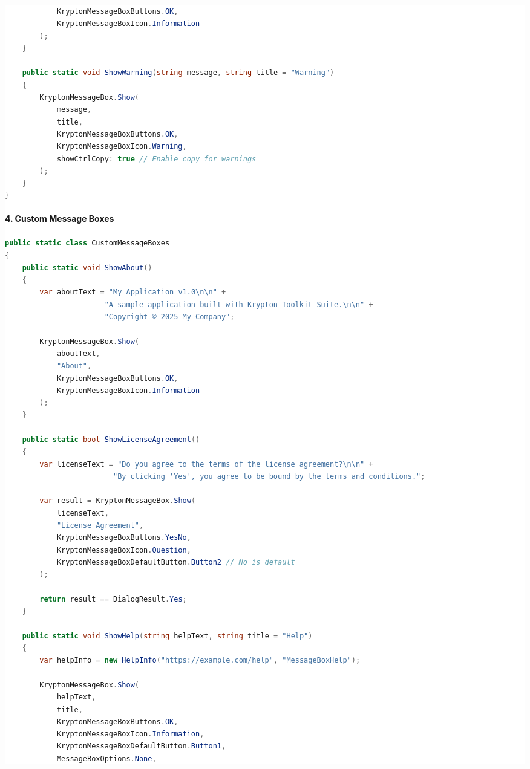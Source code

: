 ```csharp
            KryptonMessageBoxButtons.OK, 
            KryptonMessageBoxIcon.Information
        );
    }
    
    public static void ShowWarning(string message, string title = "Warning")
    {
        KryptonMessageBox.Show(
            message, 
            title, 
            KryptonMessageBoxButtons.OK, 
            KryptonMessageBoxIcon.Warning,
            showCtrlCopy: true // Enable copy for warnings
        );
    }
}
```

#### 4. Custom Message Boxes

```csharp
public static class CustomMessageBoxes
{
    public static void ShowAbout()
    {
        var aboutText = "My Application v1.0\n\n" +
                       "A sample application built with Krypton Toolkit Suite.\n\n" +
                       "Copyright © 2025 My Company";
                       
        KryptonMessageBox.Show(
            aboutText, 
            "About", 
            KryptonMessageBoxButtons.OK, 
            KryptonMessageBoxIcon.Information
        );
    }
    
    public static bool ShowLicenseAgreement()
    {
        var licenseText = "Do you agree to the terms of the license agreement?\n\n" +
                         "By clicking 'Yes', you agree to be bound by the terms and conditions.";
                         
        var result = KryptonMessageBox.Show(
            licenseText, 
            "License Agreement", 
            KryptonMessageBoxButtons.YesNo, 
            KryptonMessageBoxIcon.Question,
            KryptonMessageBoxDefaultButton.Button2 // No is default
        );
        
        return result == DialogResult.Yes;
    }
    
    public static void ShowHelp(string helpText, string title = "Help")
    {
        var helpInfo = new HelpInfo("https://example.com/help", "MessageBoxHelp");
        
        KryptonMessageBox.Show(
            helpText, 
            title, 
            KryptonMessageBoxButtons.OK, 
            KryptonMessageBoxIcon.Information,
            KryptonMessageBoxDefaultButton.Button1,
            MessageBoxOptions.None,
```
